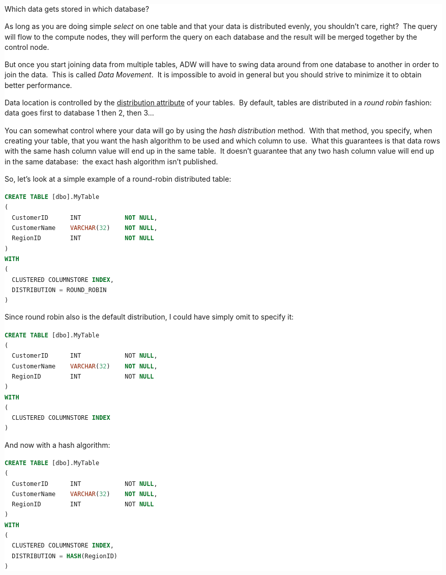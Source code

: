 Which data gets stored in which database?

As long as you are doing simple <em>select</em> on one table and that your data is distributed evenly, you shouldn’t care, right?  The query will flow to the compute nodes, they will perform the query on each database and the result will be merged together by the control node.

But once you start joining data from multiple tables, ADW will have to swing data around from one database to another in order to join the data.  This is called <em>Data Movement</em>.  It is impossible to avoid in general but you should strive to minimize it to obtain better performance.

Data location is controlled by the <a href="https://azure.microsoft.com/en-us/documentation/articles/sql-data-warehouse-tables-distribute/" target="_blank">distribution attribute</a> of your tables.  By default, tables are distributed in a <em>round robin</em> fashion:  data goes first to database 1 then 2, then 3…

You can somewhat control where your data will go by using the <em>hash distribution </em>method.  With that method, you specify, when creating your table, that you want the hash algorithm to be used and which column to use.  What this guarantees is that data rows with the same hash column value will end up in the same table.  It doesn’t guarantee that any two hash column value will end up in the same database:  the exact hash algorithm isn’t published.

So, let’s look at a simple example of a round-robin distributed table:

```sql
CREATE TABLE [dbo].MyTable
(
  CustomerID      INT            NOT NULL,
  CustomerName    VARCHAR(32)    NOT NULL,
  RegionID        INT            NOT NULL
)
WITH
(
  CLUSTERED COLUMNSTORE INDEX,
  DISTRIBUTION = ROUND_ROBIN
)
```

Since round robin also is the default distribution, I could have simply omit to specify it:

```sql
CREATE TABLE [dbo].MyTable
(
  CustomerID      INT            NOT NULL,
  CustomerName    VARCHAR(32)    NOT NULL,
  RegionID        INT            NOT NULL
)
WITH
(
  CLUSTERED COLUMNSTORE INDEX
)
```

And now with a hash algorithm:

```sql
CREATE TABLE [dbo].MyTable
(
  CustomerID      INT            NOT NULL,
  CustomerName    VARCHAR(32)    NOT NULL,
  RegionID        INT            NOT NULL
)
WITH
(
  CLUSTERED COLUMNSTORE INDEX,
  DISTRIBUTION = HASH(RegionID)
)
```
